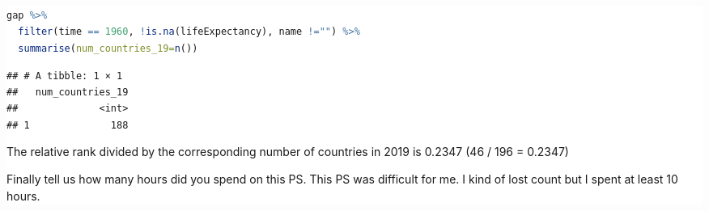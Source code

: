 ``` r
gap %>% 
  filter(time == 1960, !is.na(lifeExpectancy), name !="") %>% 
  summarise(num_countries_19=n())
```

    ## # A tibble: 1 × 1
    ##   num_countries_19
    ##              <int>
    ## 1              188

The relative rank divided by the corresponding number of countries in
2019 is 0.2347 (46 / 196 = 0.2347)

Finally tell us how many hours did you spend on this PS. This PS was
difficult for me. I kind of lost count but I spent at least 10 hours.
